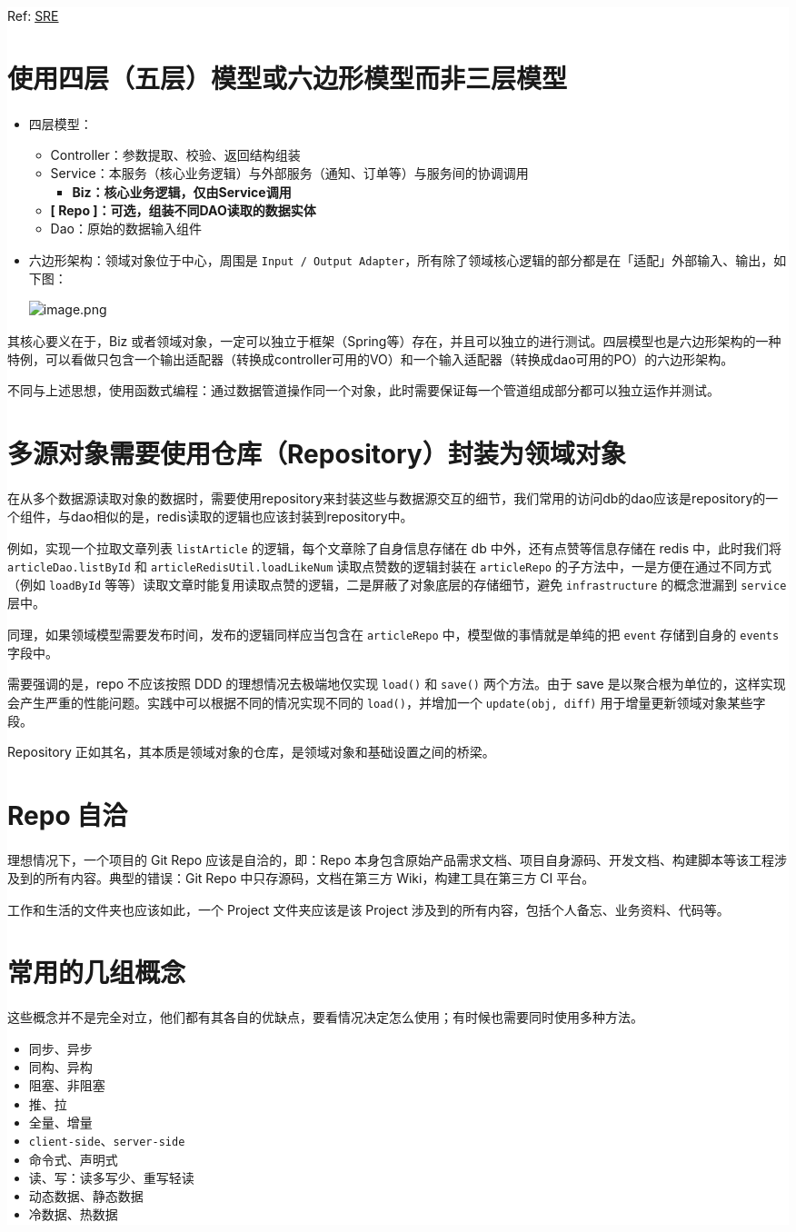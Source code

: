 Ref: [SRE](./28_分布式、架构与云原生/SRE.md)

# 使用四层（五层）模型或六边形模型而非三层模型

- 四层模型：
   - Controller：参数提取、校验、返回结构组装
   - Service：本服务（核心业务逻辑）与外部服务（通知、订单等）与服务间的协调调用
      - **Biz：核心业务逻辑，仅由Service调用**
   - **[ Repo ]：可选，组装不同DAO读取的数据实体**
   - Dao：原始的数据输入组件
- 六边形架构：领域对象位于中心，周围是 `Input / Output Adapter`，所有除了领域核心逻辑的部分都是在「适配」外部输入、输出，如下图：
  
  ![image.png](https://cdn.nlark.com/yuque/0/2020/png/657413/1603939654655-7352f2a6-2274-4a16-ad01-638c60986564.png#align=left&display=inline&height=752&margin=%5Bobject%20Object%5D&name=image.png&originHeight=752&originWidth=1100&size=947781&status=done&style=none&width=1100)

其核心要义在于，Biz 或者领域对象，一定可以独立于框架（Spring等）存在，并且可以独立的进行测试。四层模型也是六边形架构的一种特例，可以看做只包含一个输出适配器（转换成controller可用的VO）和一个输入适配器（转换成dao可用的PO）的六边形架构。

不同与上述思想，使用函数式编程：通过数据管道操作同一个对象，此时需要保证每一个管道组成部分都可以独立运作并测试。


# 多源对象需要使用仓库（Repository）封装为领域对象
在从多个数据源读取对象的数据时，需要使用repository来封装这些与数据源交互的细节，我们常用的访问db的dao应该是repository的一个组件，与dao相似的是，redis读取的逻辑也应该封装到repository中。

例如，实现一个拉取文章列表 `listArticle` 的逻辑，每个文章除了自身信息存储在 db 中外，还有点赞等信息存储在 redis 中，此时我们将 `articleDao.listById` 和 `articleRedisUtil.loadLikeNum` 读取点赞数的逻辑封装在  `articleRepo` 的子方法中，一是方便在通过不同方式（例如 `loadById` 等等）读取文章时能复用读取点赞的逻辑，二是屏蔽了对象底层的存储细节，避免  `infrastructure` 的概念泄漏到 `service` 层中。

同理，如果领域模型需要发布时间，发布的逻辑同样应当包含在 `articleRepo` 中，模型做的事情就是单纯的把 `event` 存储到自身的 `events` 字段中。

需要强调的是，repo 不应该按照 DDD 的理想情况去极端地仅实现 `load()` 和 `save()` 两个方法。由于 save 是以聚合根为单位的，这样实现会产生严重的性能问题。实践中可以根据不同的情况实现不同的 `load()`，并增加一个 `update(obj, diff)` 用于增量更新领域对象某些字段。

Repository 正如其名，其本质是领域对象的仓库，是领域对象和基础设置之间的桥梁。


# Repo 自洽
理想情况下，一个项目的 Git Repo 应该是自洽的，即：Repo 本身包含原始产品需求文档、项目自身源码、开发文档、构建脚本等该工程涉及到的所有内容。典型的错误：Git Repo 中只存源码，文档在第三方 Wiki，构建工具在第三方 CI 平台。

工作和生活的文件夹也应该如此，一个 Project 文件夹应该是该 Project 涉及到的所有内容，包括个人备忘、业务资料、代码等。


# 常用的几组概念
这些概念并不是完全对立，他们都有其各自的优缺点，要看情况决定怎么使用；有时候也需要同时使用多种方法。


- 同步、异步
- 同构、异构
- 阻塞、非阻塞
- 推、拉
- 全量、增量
- `client-side`、`server-side`
- 命令式、声明式
- 读、写：读多写少、重写轻读
- 动态数据、静态数据
- 冷数据、热数据
